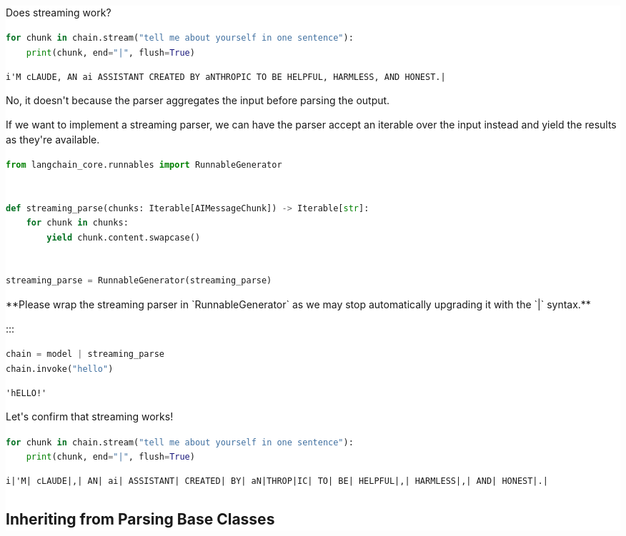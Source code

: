 Does streaming work?


```python
for chunk in chain.stream("tell me about yourself in one sentence"):
    print(chunk, end="|", flush=True)
```
```output
i'M cLAUDE, AN ai ASSISTANT CREATED BY aNTHROPIC TO BE HELPFUL, HARMLESS, AND HONEST.|
```
No, it doesn't because the parser aggregates the input before parsing the output.

If we want to implement a streaming parser, we can have the parser accept an iterable over the input instead and yield
the results as they're available.


```python
from langchain_core.runnables import RunnableGenerator


def streaming_parse(chunks: Iterable[AIMessageChunk]) -> Iterable[str]:
    for chunk in chunks:
        yield chunk.content.swapcase()


streaming_parse = RunnableGenerator(streaming_parse)
```

<Warning>
**Please wrap the streaming parser in `RunnableGenerator` as we may stop automatically upgrading it with the `|` syntax.**

:::


```python
chain = model | streaming_parse
chain.invoke("hello")
```



```output
'hELLO!'
```


Let's confirm that streaming works!


```python
for chunk in chain.stream("tell me about yourself in one sentence"):
    print(chunk, end="|", flush=True)
```
```output
i|'M| cLAUDE|,| AN| ai| ASSISTANT| CREATED| BY| aN|THROP|IC| TO| BE| HELPFUL|,| HARMLESS|,| AND| HONEST|.|
```
## Inheriting from Parsing Base Classes
